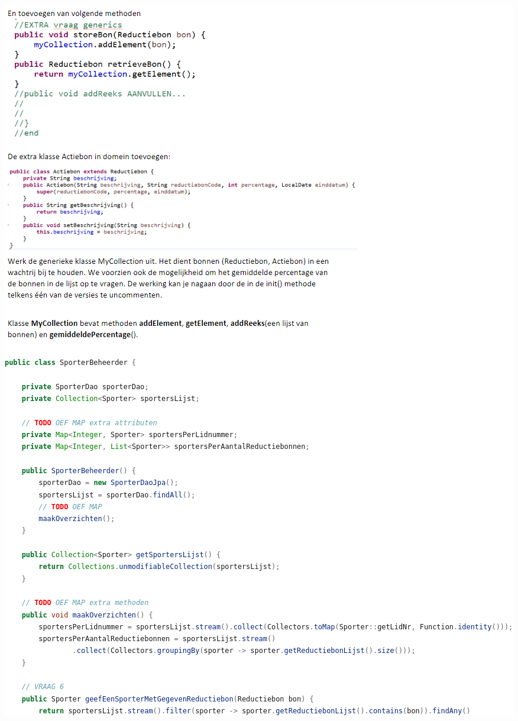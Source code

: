![Java_GenericsGenerics3](images/Java_GenericsGenerics3.png)

```java 
public class SporterBeheerder {

	private SporterDao sporterDao;
	private Collection<Sporter> sportersLijst;

	// TODO OEF MAP extra attributen
	private Map<Integer, Sporter> sportersPerLidnummer;
	private Map<Integer, List<Sporter>> sportersPerAantalReductiebonnen;

	public SporterBeheerder() {
		sporterDao = new SporterDaoJpa();
		sportersLijst = sporterDao.findAll();
		// TODO OEF MAP
		maakOverzichten();
	}

	public Collection<Sporter> getSportersLijst() {
		return Collections.unmodifiableCollection(sportersLijst);
	}

	// TODO OEF MAP extra methoden
	public void maakOverzichten() {
		sportersPerLidnummer = sportersLijst.stream().collect(Collectors.toMap(Sporter::getLidNr, Function.identity()));
		sportersPerAantalReductiebonnen = sportersLijst.stream()
				.collect(Collectors.groupingBy(sporter -> sporter.getReductiebonLijst().size()));
	}

	// VRAAG 6
	public Sporter geefEenSporterMetGegevenReductiebon(Reductiebon bon) {
		return sportersLijst.stream().filter(sporter -> sporter.getReductiebonLijst().contains(bon)).findAny()
```